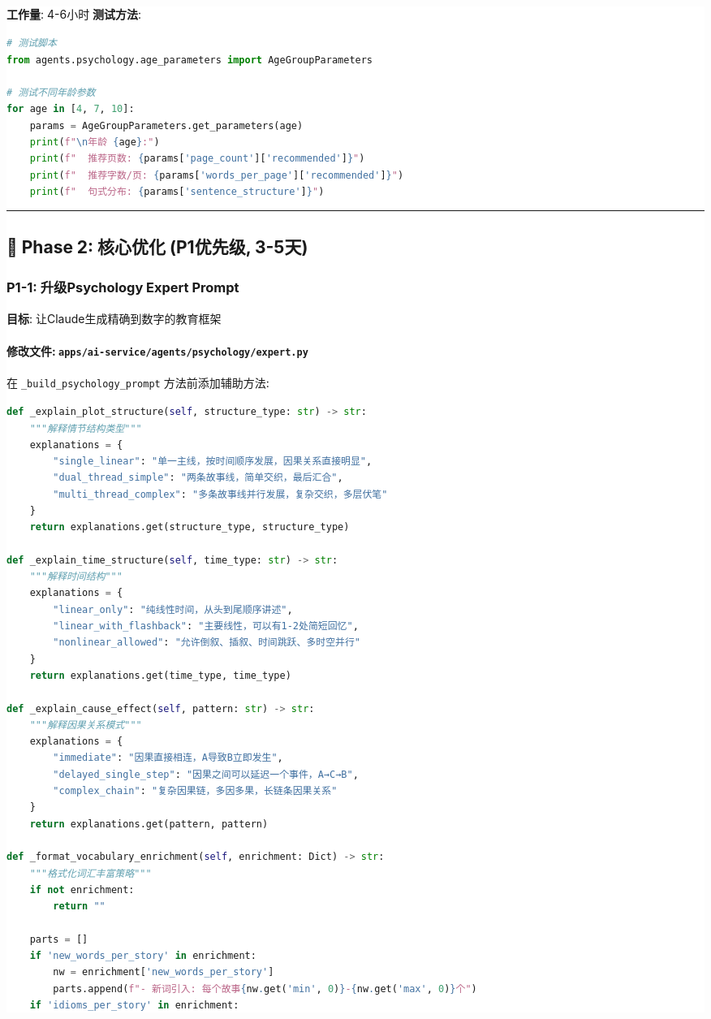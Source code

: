 **工作量**: 4-6小时
**测试方法**:
```python
# 测试脚本
from agents.psychology.age_parameters import AgeGroupParameters

# 测试不同年龄参数
for age in [4, 7, 10]:
    params = AgeGroupParameters.get_parameters(age)
    print(f"\n年龄 {age}:")
    print(f"  推荐页数: {params['page_count']['recommended']}")
    print(f"  推荐字数/页: {params['words_per_page']['recommended']}")
    print(f"  句式分布: {params['sentence_structure']}")
```

---

## 🎯 Phase 2: 核心优化 (P1优先级, 3-5天)

### P1-1: 升级Psychology Expert Prompt

**目标**: 让Claude生成精确到数字的教育框架

#### 修改文件: `apps/ai-service/agents/psychology/expert.py`

在 `_build_psychology_prompt` 方法前添加辅助方法:

```python
def _explain_plot_structure(self, structure_type: str) -> str:
    """解释情节结构类型"""
    explanations = {
        "single_linear": "单一主线，按时间顺序发展，因果关系直接明显",
        "dual_thread_simple": "两条故事线，简单交织，最后汇合",
        "multi_thread_complex": "多条故事线并行发展，复杂交织，多层伏笔"
    }
    return explanations.get(structure_type, structure_type)

def _explain_time_structure(self, time_type: str) -> str:
    """解释时间结构"""
    explanations = {
        "linear_only": "纯线性时间，从头到尾顺序讲述",
        "linear_with_flashback": "主要线性，可以有1-2处简短回忆",
        "nonlinear_allowed": "允许倒叙、插叙、时间跳跃、多时空并行"
    }
    return explanations.get(time_type, time_type)

def _explain_cause_effect(self, pattern: str) -> str:
    """解释因果关系模式"""
    explanations = {
        "immediate": "因果直接相连，A导致B立即发生",
        "delayed_single_step": "因果之间可以延迟一个事件，A→C→B",
        "complex_chain": "复杂因果链，多因多果，长链条因果关系"
    }
    return explanations.get(pattern, pattern)

def _format_vocabulary_enrichment(self, enrichment: Dict) -> str:
    """格式化词汇丰富策略"""
    if not enrichment:
        return ""

    parts = []
    if 'new_words_per_story' in enrichment:
        nw = enrichment['new_words_per_story']
        parts.append(f"- 新词引入: 每个故事{nw.get('min', 0)}-{nw.get('max', 0)}个")
    if 'idioms_per_story' in enrichment:
```
